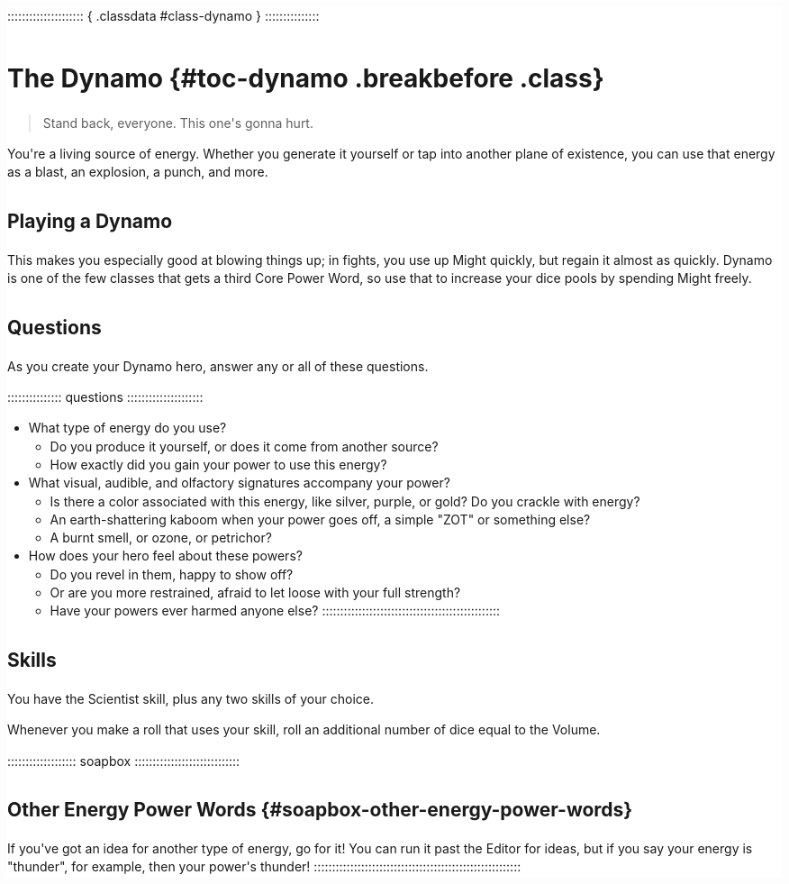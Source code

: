 ::::::::::::::::::::: { .classdata #class-dynamo } :::::::::::::::
# The Dynamo {#toc-dynamo .breakbefore .class}

> Stand back, everyone. This one's gonna hurt.

You're a living source of energy. Whether you generate it
yourself or tap into another plane of existence, you can use
that energy as a blast, an explosion, a punch, and more.

## Playing a Dynamo

This makes you especially good at blowing things up; in fights, you
use up Might quickly, but regain it almost as quickly. Dynamo is one
of the few classes that gets a third Core Power Word, so use that
to increase your dice pools by spending Might freely.

## Questions

As you create your Dynamo hero, answer any or all of these questions.

::::::::::::::: questions :::::::::::::::::::::
- What type of energy do you use? 
  - Do you produce it yourself, or does it come from another source? 
  - How exactly did you gain your power to use this energy?
- What visual, audible, and olfactory signatures accompany your power?
  - Is there a color associated with this energy, like silver, purple, or
    gold? Do you crackle with energy? 
  - An earth-shattering kaboom when your
    power goes off, a simple "ZOT" or something else? 
  - A burnt smell, or ozone, or petrichor?
- How does your hero feel about these powers? 
  - Do you revel in them, happy to show off? 
  - Or are you more restrained, afraid to let loose with your full strength? 
  - Have your powers ever harmed anyone else? 
:::::::::::::::::::::::::::::::::::::::::::::::::

## Skills

You have the Scientist skill, plus any two skills of your choice.

Whenever you make a roll that uses your skill, roll an additional number of 
dice equal to the Volume.

::::::::::::::::::: soapbox :::::::::::::::::::::::::::::
## Other Energy Power Words {#soapbox-other-energy-power-words}

If you've got an idea for another type of energy,
go for it! You can run it past the Editor for ideas,
but if you say your energy is "thunder", for example,
then your power's thunder!
:::::::::::::::::::::::::::::::::::::::::::::::::::::::::
